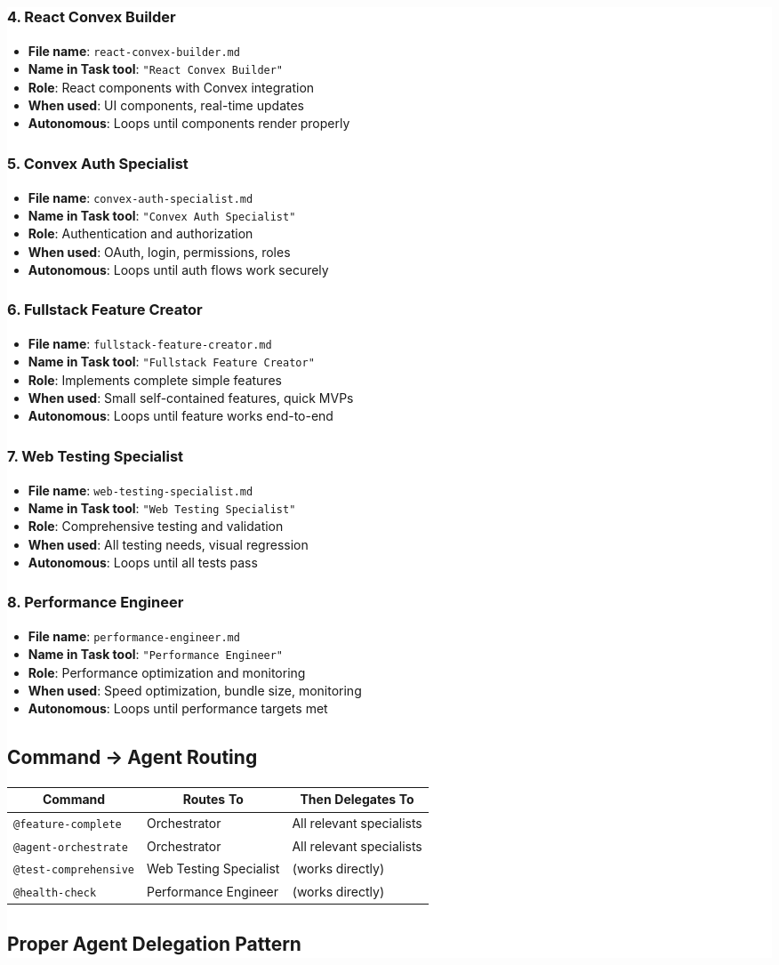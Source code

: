 ### 4. React Convex Builder
- **File name**: `react-convex-builder.md`
- **Name in Task tool**: `"React Convex Builder"`
- **Role**: React components with Convex integration
- **When used**: UI components, real-time updates
- **Autonomous**: Loops until components render properly

### 5. Convex Auth Specialist
- **File name**: `convex-auth-specialist.md`
- **Name in Task tool**: `"Convex Auth Specialist"`
- **Role**: Authentication and authorization
- **When used**: OAuth, login, permissions, roles
- **Autonomous**: Loops until auth flows work securely

### 6. Fullstack Feature Creator
- **File name**: `fullstack-feature-creator.md`
- **Name in Task tool**: `"Fullstack Feature Creator"`
- **Role**: Implements complete simple features
- **When used**: Small self-contained features, quick MVPs
- **Autonomous**: Loops until feature works end-to-end

### 7. Web Testing Specialist
- **File name**: `web-testing-specialist.md`
- **Name in Task tool**: `"Web Testing Specialist"`
- **Role**: Comprehensive testing and validation
- **When used**: All testing needs, visual regression
- **Autonomous**: Loops until all tests pass

### 8. Performance Engineer
- **File name**: `performance-engineer.md`
- **Name in Task tool**: `"Performance Engineer"`
- **Role**: Performance optimization and monitoring
- **When used**: Speed optimization, bundle size, monitoring
- **Autonomous**: Loops until performance targets met

## Command → Agent Routing

| Command | Routes To | Then Delegates To |
|---------|-----------|-------------------|
| `@feature-complete` | Orchestrator | All relevant specialists |
| `@agent-orchestrate` | Orchestrator | All relevant specialists |
| `@test-comprehensive` | Web Testing Specialist | (works directly) |
| `@health-check` | Performance Engineer | (works directly) |

## Proper Agent Delegation Pattern
